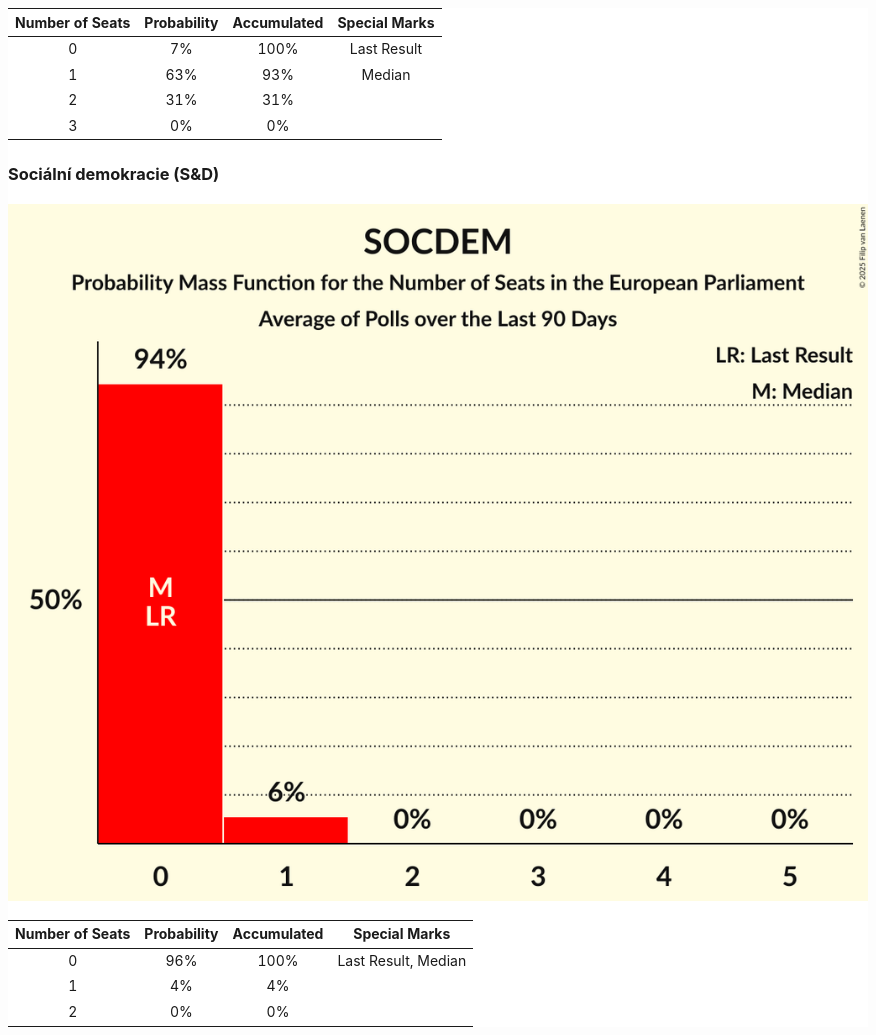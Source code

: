 | Number of Seats | Probability | Accumulated | Special Marks |
|:---------------:|:-----------:|:-----------:|:-------------:|
| 0 | 7% | 100% | Last Result |
| 1 | 63% | 93% | Median |
| 2 | 31% | 31% |  |
| 3 | 0% | 0% |  |

### Sociální demokracie (S&D)

![Graph with seats probability mass function not yet produced](average-2025-06-30-coalitions-seats-pmf-socdem.png "Seats Probability Mass Function")

| Number of Seats | Probability | Accumulated | Special Marks |
|:---------------:|:-----------:|:-----------:|:-------------:|
| 0 | 96% | 100% | Last Result, Median |
| 1 | 4% | 4% |  |
| 2 | 0% | 0% |  |
